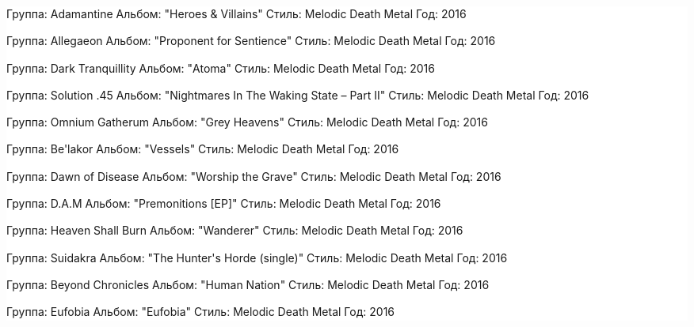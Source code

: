 Группа: Adamantine
Альбом: "Heroes & Villains"
Стиль: Melodic Death Metal
Год: 2016

Группа: Allegaeon
Альбом: "Proponent for Sentience"
Стиль: Melodic Death Metal
Год: 2016

Группа: Dark Tranquillity
Альбом: "Atoma"
Стиль: Melodic Death Metal
Год: 2016

Группа: Solution .45
Альбом: "Nightmares In The Waking State – Part II"
Стиль: Melodic Death Metal
Год: 2016

Группа: Omnium Gatherum
Альбом: "Grey Heavens"
Стиль: Melodic Death Metal
Год: 2016

Группа: Be'lakor
Альбом: "Vessels"
Стиль: Melodic Death Metal
Год: 2016

Группа: Dawn of Disease
Альбом: "Worship the Grave"
Стиль: Melodic Death Metal
Год: 2016

Группа: D.A.M
Альбом: "Premonitions [EP]"
Стиль: Melodic Death Metal
Год: 2016

Группа: Heaven Shall Burn
Альбом: "Wanderer"
Стиль: Melodic Death Metal
Год: 2016

Группа: Suidakra
Альбом: "The Hunter's Horde (single)"
Стиль: Melodic Death Metal
Год: 2016

Группа: Beyond Chronicles
Альбом: "Human Nation"
Стиль: Melodic Death Metal
Год: 2016

Группа: Eufobia
Альбом: "Eufobia"
Стиль: Melodic Death Metal
Год: 2016
